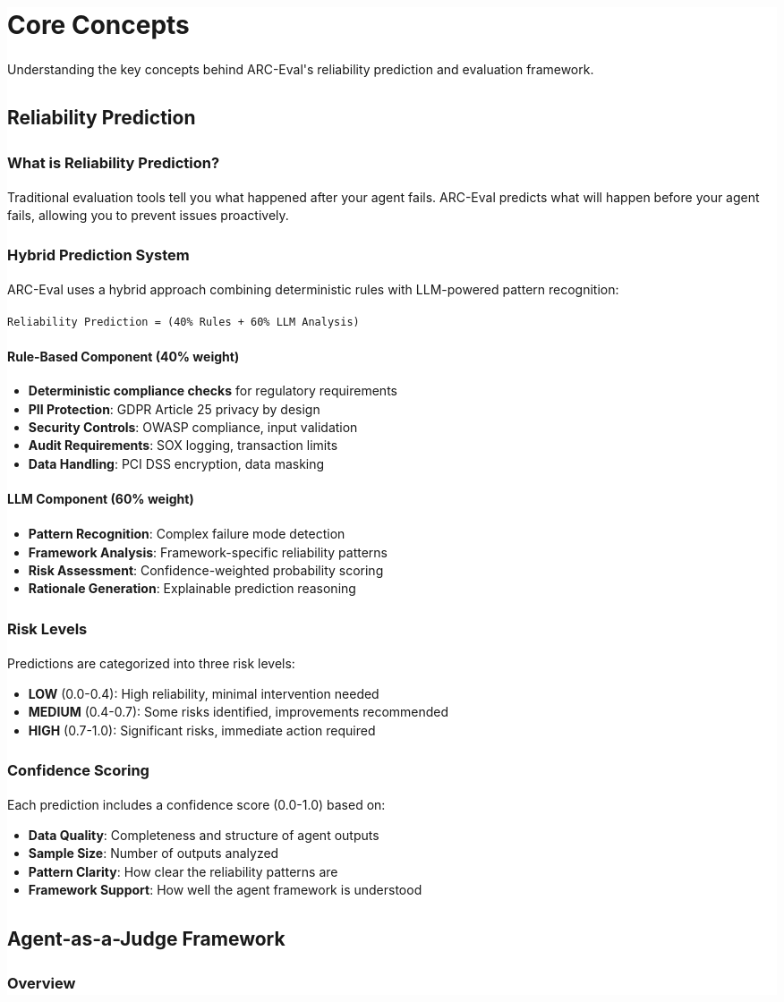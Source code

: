 # Core Concepts

Understanding the key concepts behind ARC-Eval's reliability prediction and evaluation framework.

## Reliability Prediction

### What is Reliability Prediction?

Traditional evaluation tools tell you what happened after your agent fails. ARC-Eval predicts what will happen before your agent fails, allowing you to prevent issues proactively.

### Hybrid Prediction System

ARC-Eval uses a hybrid approach combining deterministic rules with LLM-powered pattern recognition:

```
Reliability Prediction = (40% Rules + 60% LLM Analysis)
```

#### Rule-Based Component (40% weight)
- **Deterministic compliance checks** for regulatory requirements
- **PII Protection**: GDPR Article 25 privacy by design
- **Security Controls**: OWASP compliance, input validation
- **Audit Requirements**: SOX logging, transaction limits
- **Data Handling**: PCI DSS encryption, data masking

#### LLM Component (60% weight)
- **Pattern Recognition**: Complex failure mode detection
- **Framework Analysis**: Framework-specific reliability patterns
- **Risk Assessment**: Confidence-weighted probability scoring
- **Rationale Generation**: Explainable prediction reasoning

### Risk Levels

Predictions are categorized into three risk levels:

- **LOW** (0.0-0.4): High reliability, minimal intervention needed
- **MEDIUM** (0.4-0.7): Some risks identified, improvements recommended
- **HIGH** (0.7-1.0): Significant risks, immediate action required

### Confidence Scoring

Each prediction includes a confidence score (0.0-1.0) based on:
- **Data Quality**: Completeness and structure of agent outputs
- **Sample Size**: Number of outputs analyzed
- **Pattern Clarity**: How clear the reliability patterns are
- **Framework Support**: How well the agent framework is understood

## Agent-as-a-Judge Framework

### Overview
